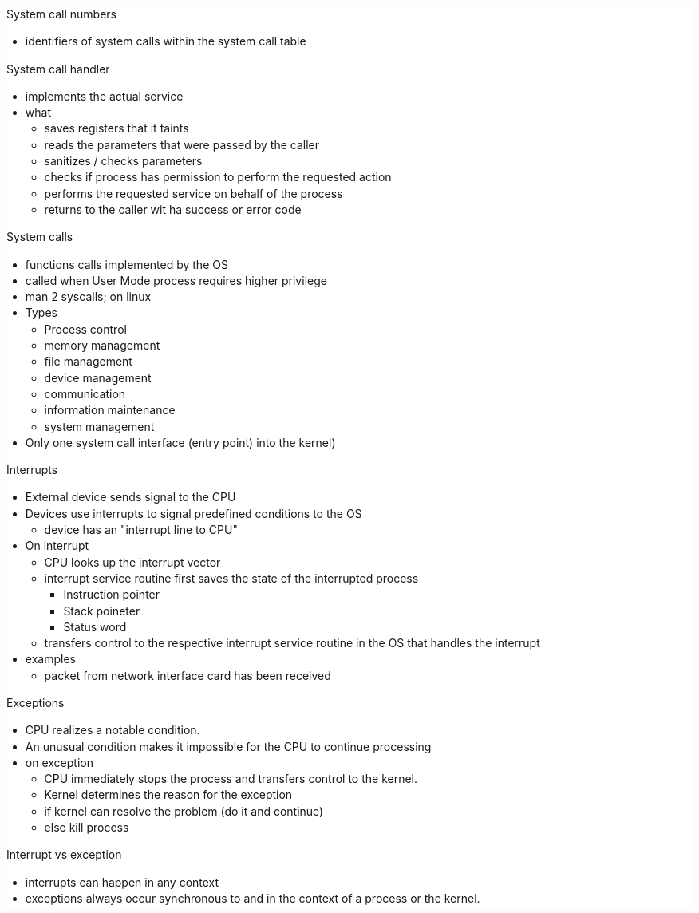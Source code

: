 
System call numbers
- identifiers of system calls within the system call table

System call handler
- implements the actual service
- what
	- saves registers that it taints
	- reads the parameters that were passed by the caller
	- sanitizes / checks parameters
	- checks if process has permission to perform the requested action
	- performs the requested service on behalf of the process
	- returns to the caller wit ha success or error code

System calls
- functions calls implemented by the OS
- called when User Mode process requires higher privilege
- man 2 syscalls; on linux
- Types
	- Process control
	- memory management
	- file management
	- device management
	- communication
	- information maintenance
	- system management
- Only one system call interface (entry point) into the kernel)


Interrupts
- External device sends signal to the CPU
- Devices use interrupts to signal predefined conditions to the OS
	- device has an "interrupt line to CPU"
- On interrupt
	- CPU looks up the interrupt vector
	- interrupt service routine first saves the state of the interrupted process
		- Instruction pointer
		- Stack poineter
		- Status word
	- transfers control to the respective interrupt service routine in the OS that handles the interrupt
- examples
	- packet from network interface card has been received

Exceptions
- CPU realizes a notable condition.
- An unusual condition makes it impossible for the CPU to continue processing
- on exception
	- CPU immediately stops the process and transfers control to the kernel.
	- Kernel determines the reason for the exception
	- if kernel can resolve the problem (do it and continue)
	- else kill process

Interrupt vs exception
- interrupts can happen in any context
- exceptions always occur synchronous to and in the context of a process or the kernel.
